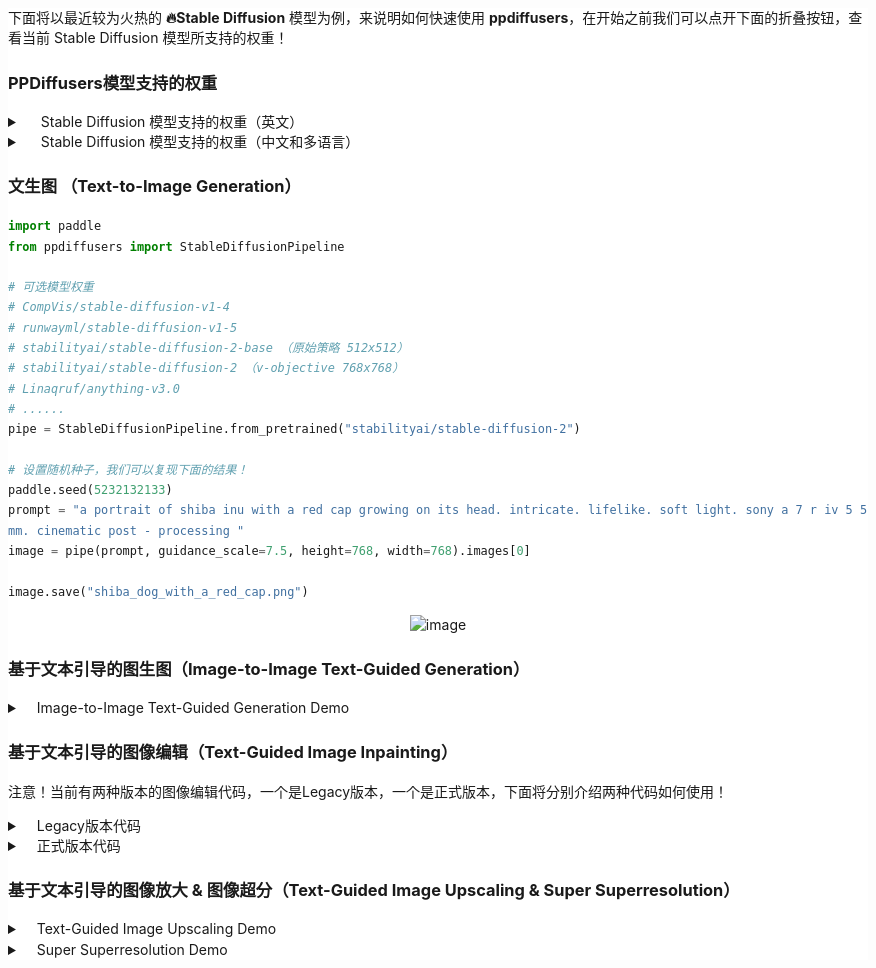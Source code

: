 下面将以最近较为火热的 **🔥Stable Diffusion** 模型为例，来说明如何快速使用 **ppdiffusers**，在开始之前我们可以点开下面的折叠按钮，查看当前 Stable Diffusion 模型所支持的权重！

### PPDiffusers模型支持的权重

<details><summary>&emsp; Stable Diffusion 模型支持的权重（英文） </summary></details>
<details><summary>&emsp; Stable Diffusion 模型支持的权重（中文和多语言） </summary></details>


### 文生图 （Text-to-Image Generation）

```python
import paddle
from ppdiffusers import StableDiffusionPipeline

# 可选模型权重
# CompVis/stable-diffusion-v1-4
# runwayml/stable-diffusion-v1-5
# stabilityai/stable-diffusion-2-base （原始策略 512x512）
# stabilityai/stable-diffusion-2 （v-objective 768x768）
# Linaqruf/anything-v3.0
# ......
pipe = StableDiffusionPipeline.from_pretrained("stabilityai/stable-diffusion-2")

# 设置随机种子，我们可以复现下面的结果！
paddle.seed(5232132133)
prompt = "a portrait of shiba inu with a red cap growing on its head. intricate. lifelike. soft light. sony a 7 r iv 5 5 mm. cinematic post - processing "
image = pipe(prompt, guidance_scale=7.5, height=768, width=768).images[0]

image.save("shiba_dog_with_a_red_cap.png")
```
<div align="center">
<img width="500" alt="image" src="https://user-images.githubusercontent.com/50394665/204796701-d7911f76-8670-47d5-8d1b-8368b046c5e4.png">
</div>

### 基于文本引导的图生图（Image-to-Image Text-Guided Generation）

<details><summary>&emsp;Image-to-Image Text-Guided Generation Demo </summary></details>

### 基于文本引导的图像编辑（Text-Guided Image Inpainting）

注意！当前有两种版本的图像编辑代码，一个是Legacy版本，一个是正式版本，下面将分别介绍两种代码如何使用！

<details><summary>&emsp;Legacy版本代码</summary></details>

<details><summary>&emsp;正式版本代码</summary></details>

### 基于文本引导的图像放大 & 图像超分（Text-Guided Image Upscaling & Super Superresolution）

<details><summary>&emsp;Text-Guided Image Upscaling Demo</summary></details>

<details><summary>&emsp;Super Superresolution Demo</summary></details>
